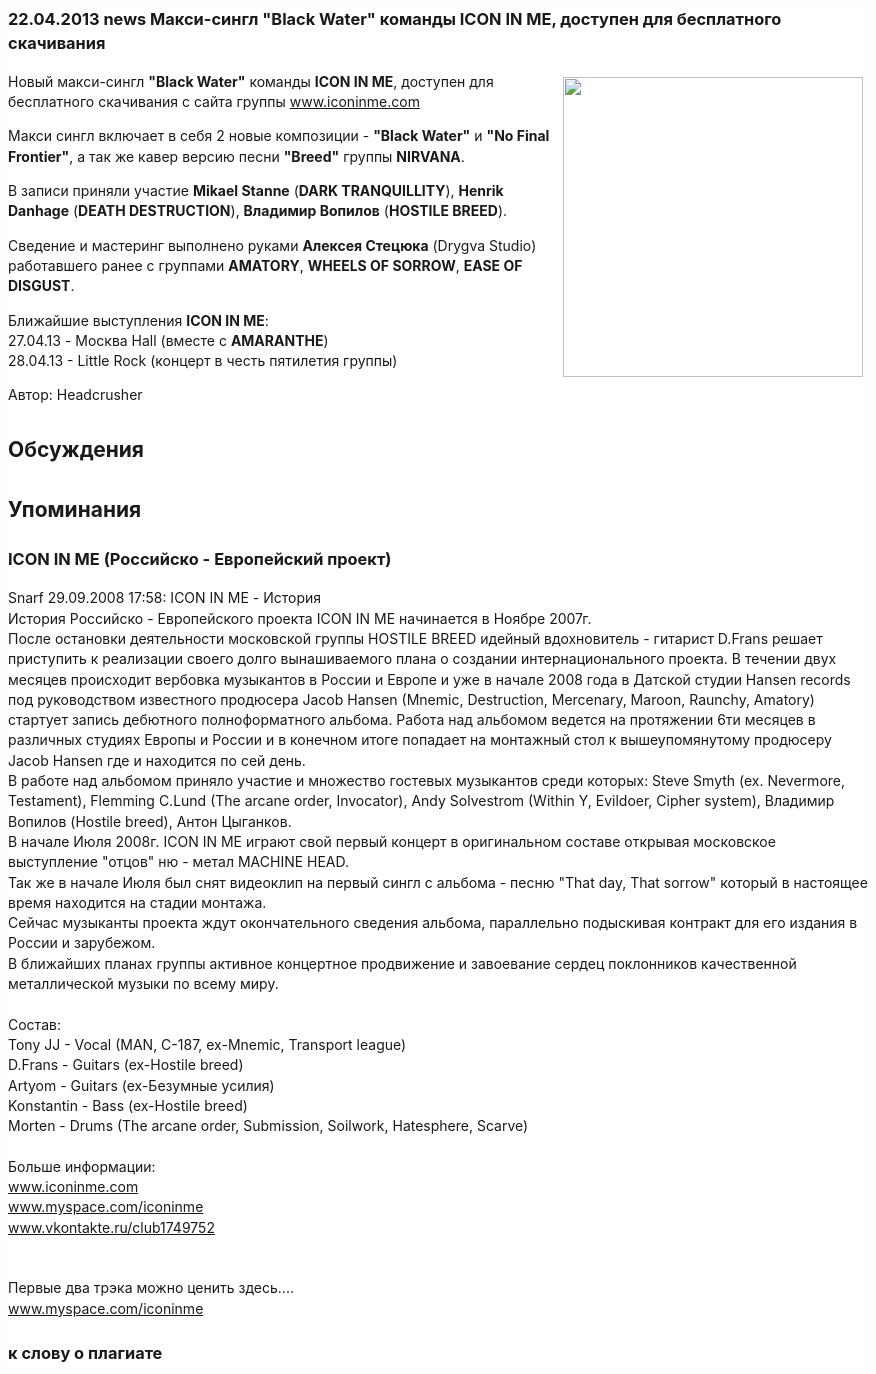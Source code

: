 ### 22.04.2013 news Макси-сингл &quot;Black Water&quot; команды ICON IN ME, доступен для бесплатного скачивания

<P><IMG border=0 hspace=5 alt="" vspace=5 align=right src="/images/news_rus/2013.04/25636.jpg" width=300 height=300>Новый макси-сингл <STRONG>"Black Water"</STRONG> команды <STRONG>ICON IN ME</STRONG>, доступен для бесплатного скачивания с сайта группы <A href="http://www.iconinme.com/">www.iconinme.com</A></P>
<P>Макси сингл включает в себя 2 новые композиции - <STRONG>"Black Water"</STRONG>&nbsp;и <STRONG>"No Final Frontier"</STRONG>, а так же кавер версию песни <STRONG>"Breed"</STRONG> группы <STRONG>NIRVANA</STRONG>.</P>
<P>В записи приняли участие <STRONG>Mikael Stanne</STRONG> (<STRONG>DARK TRANQUILLITY</STRONG>), <STRONG>Henrik Danhage</STRONG> (<STRONG>DEATH DESTRUCTION</STRONG>), <STRONG>Владимир Вопилов</STRONG> (<STRONG>HOSTILE BREED</STRONG>). </P>
<P>Сведение и мастеринг выполнено руками <STRONG>Алексея Стецюка</STRONG> (Drygva Studio) работавшего ранее с группами <STRONG>AMATORY</STRONG>, <STRONG>WHEELS OF SORROW</STRONG>, <STRONG>EASE OF DISGUST</STRONG>.</P>
<P>Ближайшие выступления <STRONG>ICON IN ME</STRONG>:<BR>27.04.13 - Москва Hall (вместе с <STRONG>AMARANTHE</STRONG>)<BR>28.04.13 - Little Rock (концерт в честь пятилетия группы)</P>
Автор: Headcrusher


## Обсуждения


## Упоминания

### ICON IN ME (Российско - Европейский проект)

Snarf 29.09.2008 17:58:
ICON IN ME - История<BR>История Российско - Европейского проекта ICON IN ME начинается в Ноябре 2007г.<BR>После остановки деятельности московской группы HOSTILE BREED идейный вдохновитель - гитарист D.Frans решает приступить к реализации своего долго вынашиваемого плана о создании интернационального проекта. В течении двух месяцев происходит вербовка музыкантов в России и Европе и уже в начале 2008 года в Датской студии Hansen records под руководством известного продюсера Jacob Hansen (Mnemic, Destruction, Mercenary, Maroon, Raunchy, Amatory) стартует запись дебютного полноформатного альбома. Работа над альбомом ведется на протяжении 6ти месяцев в различных студиях Европы и России и в конечном итоге попадает на монтажный стол к вышеупомянутому продюсеру Jacob Hansen где и находится по сей день.<BR>В работе над альбомом приняло участие и множество гостевых музыкантов среди которых: Steve Smyth (ex. Nevermore, Testament), Flemming C.Lund (The arcane order, Invocator), Andy Solvestrom (Within Y, Evildoer, Cipher system), Владимир Вопилов (Hostile breed), Антон Цыганков.<BR>В начале Июля 2008г. ICON IN ME играют свой первый концерт в оригинальном составе открывая московское выступление "отцов" ню - метал MACHINE HEAD. <BR>Так же в начале Июля был снят видеоклип на первый сингл с альбома - песню "That day, That sorrow" который в настоящее время находится на стадии монтажа.<BR>Сейчас музыканты проекта ждут окончательного сведения альбома, параллельно подыскивая контракт для его издания в России и зарубежом.<BR>В ближайших планах группы активное концертное продвижение и завоевание сердец поклонников качественной металлической музыки по всему миру.<BR><BR>Состав:<BR>Tony JJ - Vocal (MAN, С-187, ex-Mnemic, Transport league)<BR>D.Frans - Guitars (ex-Hostile breed)<BR>Artyom - Guitars (ex-Безумные усилия)<BR>Konstantin - Bass (ex-Hostile breed)<BR>Morten - Drums (The arcane order, Submission, Soilwork, Hatesphere, Scarve)<BR><BR>Больше информации:<BR>www.iconinme.com<BR>www.myspace.com/iconinme<BR>www.vkontakte.ru/club1749752<BR><BR><BR>Первые два трэка можно ценить здесь....<BR>www.myspace.com/iconinme 

### к слову о плагиате  
